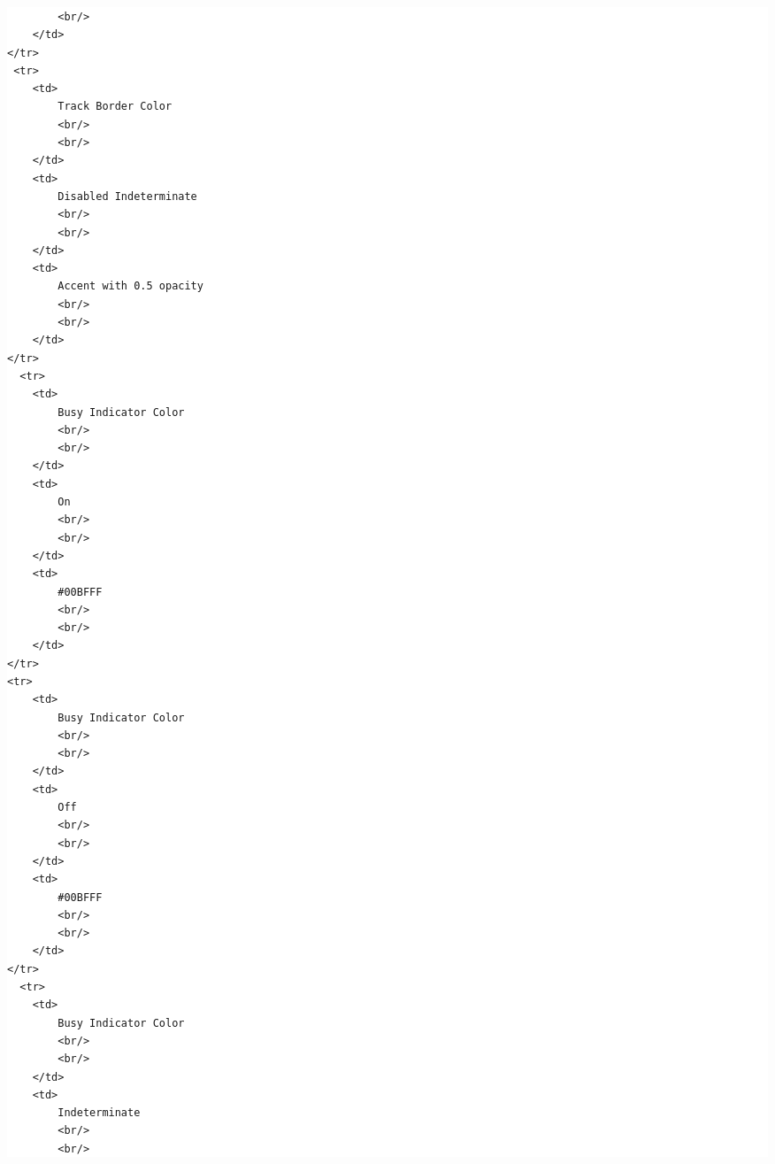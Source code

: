             <br/>
        </td>
    </tr>
     <tr>
		<td>
            Track Border Color       
            <br/>
            <br/>
        </td>
        <td>
            Disabled Indeterminate
            <br/>
            <br/>
        </td>
        <td>
            Accent with 0.5 opacity
            <br/>
            <br/>
        </td>
    </tr>
      <tr>
		<td>
            Busy Indicator Color    
            <br/>
            <br/>
        </td>
        <td>
            On
            <br/>
            <br/>
        </td>
        <td>
            #00BFFF
            <br/>
            <br/>
        </td>
    </tr>
    <tr>
		<td>
            Busy Indicator Color     
            <br/>
            <br/>
        </td>
        <td>
            Off
            <br/>
            <br/>
        </td>
        <td>
            #00BFFF
            <br/>
            <br/>
        </td>
    </tr>
      <tr>
		<td>
            Busy Indicator Color       
            <br/>
            <br/>
        </td>
        <td>
            Indeterminate
            <br/>
            <br/>